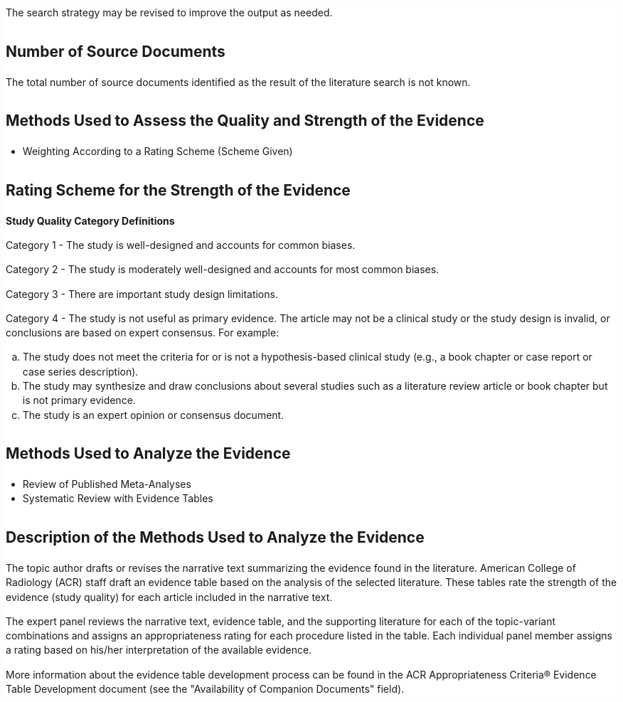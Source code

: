 

The search strategy may be revised to improve the output as needed.

## Number of Source Documents



The total number of source documents identified as the result of the literature search is not known.

## Methods Used to Assess the Quality and Strength of the Evidence

- Weighting According to a Rating Scheme (Scheme Given)

## Rating Scheme for the Strength of the Evidence

<div class="content_para"><p><strong>Study Quality Category Definitions</strong></p>
<p>Category 1 - The study is well-designed and accounts for common biases.</p>
<p>Category 2 - The study is moderately well-designed and accounts for most common biases.</p>
<p>Category 3 - There are important study design limitations.</p>
<p>Category 4 - The study is not useful as primary evidence. The article may not be a clinical study or the study design is invalid, or conclusions are based on expert consensus. For example:</p>
<ol style="list-style-type: lower-alpha;">
    <li>The study does not meet the criteria for or is not a hypothesis-based clinical study (e.g., a book chapter or case report or case series description). </li>
    <li>The study may synthesize and draw conclusions about several studies such as a literature review article or book chapter but is not primary evidence. </li>
    <li>The study is an expert opinion or consensus document.</li>
</ol></div>

## Methods Used to Analyze the Evidence

- Review of Published Meta-Analyses
- Systematic Review with Evidence Tables

## Description of the Methods Used to Analyze the Evidence



The topic author drafts or revises the narrative text summarizing the evidence found in the literature. American College of Radiology (ACR) staff draft an evidence table based on the analysis of the selected literature. These tables rate the strength of the evidence (study quality) for each article included in the narrative text.

The expert panel reviews the narrative text, evidence table, and the supporting literature for each of the topic-variant combinations and assigns an appropriateness rating for each procedure listed in the table. Each individual panel member assigns a rating based on his/her interpretation of the available evidence.

More information about the evidence table development process can be found in the ACR Appropriateness Criteria® Evidence Table Development document (see the "Availability of Companion Documents" field).

